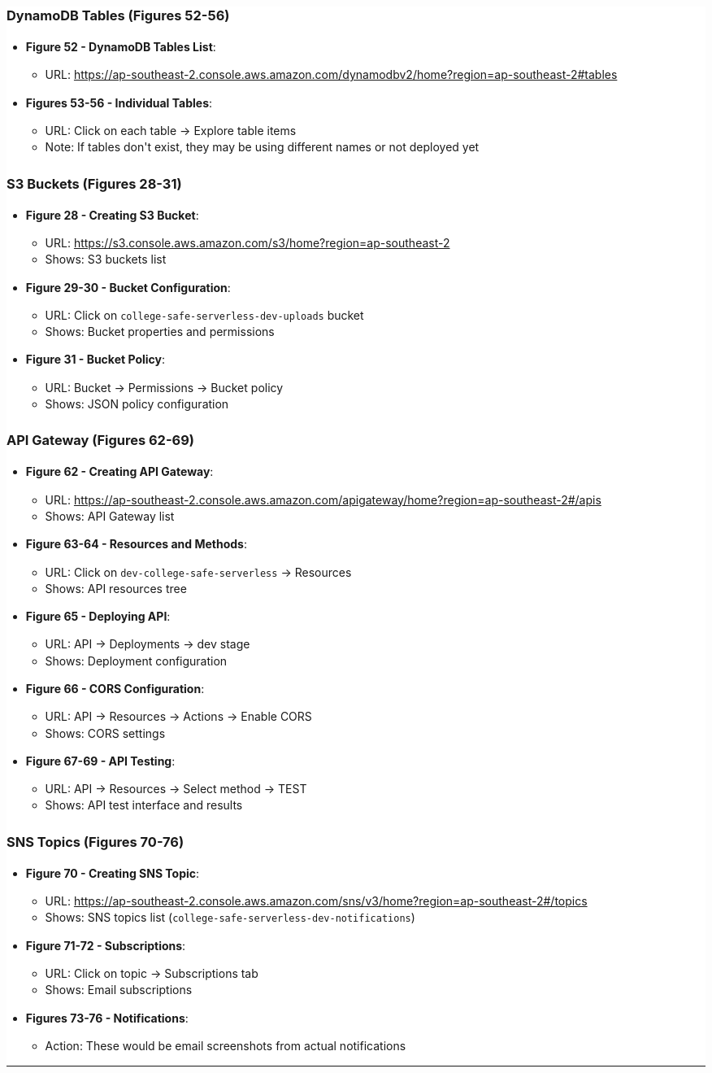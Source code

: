 ### DynamoDB Tables (Figures 52-56)
- **Figure 52 - DynamoDB Tables List**:
  - URL: https://ap-southeast-2.console.aws.amazon.com/dynamodbv2/home?region=ap-southeast-2#tables

- **Figures 53-56 - Individual Tables**:
  - URL: Click on each table → Explore table items
  - Note: If tables don't exist, they may be using different names or not deployed yet

### S3 Buckets (Figures 28-31)
- **Figure 28 - Creating S3 Bucket**:
  - URL: https://s3.console.aws.amazon.com/s3/home?region=ap-southeast-2
  - Shows: S3 buckets list

- **Figure 29-30 - Bucket Configuration**:
  - URL: Click on `college-safe-serverless-dev-uploads` bucket
  - Shows: Bucket properties and permissions

- **Figure 31 - Bucket Policy**:
  - URL: Bucket → Permissions → Bucket policy
  - Shows: JSON policy configuration

### API Gateway (Figures 62-69)
- **Figure 62 - Creating API Gateway**:
  - URL: https://ap-southeast-2.console.aws.amazon.com/apigateway/home?region=ap-southeast-2#/apis
  - Shows: API Gateway list

- **Figure 63-64 - Resources and Methods**:
  - URL: Click on `dev-college-safe-serverless` → Resources
  - Shows: API resources tree

- **Figure 65 - Deploying API**:
  - URL: API → Deployments → dev stage
  - Shows: Deployment configuration

- **Figure 66 - CORS Configuration**:
  - URL: API → Resources → Actions → Enable CORS
  - Shows: CORS settings

- **Figure 67-69 - API Testing**:
  - URL: API → Resources → Select method → TEST
  - Shows: API test interface and results

### SNS Topics (Figures 70-76)
- **Figure 70 - Creating SNS Topic**:
  - URL: https://ap-southeast-2.console.aws.amazon.com/sns/v3/home?region=ap-southeast-2#/topics
  - Shows: SNS topics list (`college-safe-serverless-dev-notifications`)

- **Figure 71-72 - Subscriptions**:
  - URL: Click on topic → Subscriptions tab
  - Shows: Email subscriptions

- **Figures 73-76 - Notifications**:
  - Action: These would be email screenshots from actual notifications

---
